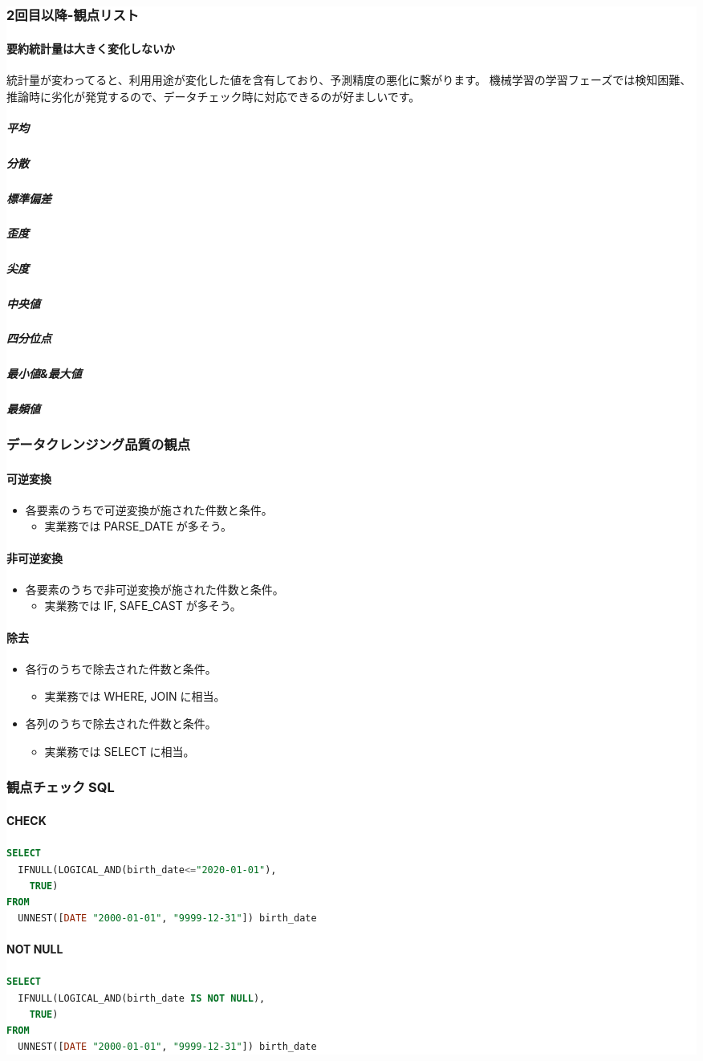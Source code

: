 
### 2回目以降-観点リスト

#### 要約統計量は大きく変化しないか
統計量が変わってると、利用用途が変化した値を含有しており、予測精度の悪化に繋がります。
機械学習の学習フェーズでは検知困難、推論時に劣化が発覚するので、データチェック時に対応できるのが好ましいです。
##### 平均
##### 分散
##### 標準偏差
##### 歪度
##### 尖度
##### 中央値
##### 四分位点
##### 最小値&最大値
##### 最頻値

### データクレンジング品質の観点
#### 可逆変換
- 各要素のうちで可逆変換が施された件数と条件。
    - 実業務では PARSE_DATE が多そう。

#### 非可逆変換
- 各要素のうちで非可逆変換が施された件数と条件。
    - 実業務では IF, SAFE_CAST が多そう。

#### 除去
- 各行のうちで除去された件数と条件。
    - 実業務では WHERE, JOIN に相当。

- 各列のうちで除去された件数と条件。
    - 実業務では SELECT に相当。


### 観点チェック SQL
#### CHECK
~~~sql
SELECT
  IFNULL(LOGICAL_AND(birth_date<="2020-01-01"),
    TRUE)
FROM
  UNNEST([DATE "2000-01-01", "9999-12-31"]) birth_date
~~~

#### NOT NULL
~~~sql
SELECT
  IFNULL(LOGICAL_AND(birth_date IS NOT NULL),
    TRUE)
FROM
  UNNEST([DATE "2000-01-01", "9999-12-31"]) birth_date
~~~
